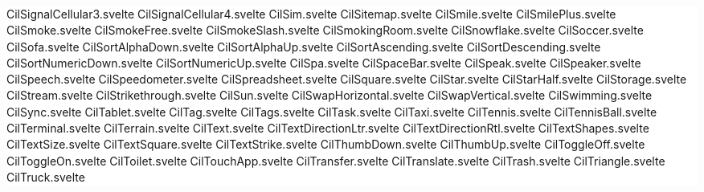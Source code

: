 CilSignalCellular3.svelte
CilSignalCellular4.svelte
CilSim.svelte
CilSitemap.svelte
CilSmile.svelte
CilSmilePlus.svelte
CilSmoke.svelte
CilSmokeFree.svelte
CilSmokeSlash.svelte
CilSmokingRoom.svelte
CilSnowflake.svelte
CilSoccer.svelte
CilSofa.svelte
CilSortAlphaDown.svelte
CilSortAlphaUp.svelte
CilSortAscending.svelte
CilSortDescending.svelte
CilSortNumericDown.svelte
CilSortNumericUp.svelte
CilSpa.svelte
CilSpaceBar.svelte
CilSpeak.svelte
CilSpeaker.svelte
CilSpeech.svelte
CilSpeedometer.svelte
CilSpreadsheet.svelte
CilSquare.svelte
CilStar.svelte
CilStarHalf.svelte
CilStorage.svelte
CilStream.svelte
CilStrikethrough.svelte
CilSun.svelte
CilSwapHorizontal.svelte
CilSwapVertical.svelte
CilSwimming.svelte
CilSync.svelte
CilTablet.svelte
CilTag.svelte
CilTags.svelte
CilTask.svelte
CilTaxi.svelte
CilTennis.svelte
CilTennisBall.svelte
CilTerminal.svelte
CilTerrain.svelte
CilText.svelte
CilTextDirectionLtr.svelte
CilTextDirectionRtl.svelte
CilTextShapes.svelte
CilTextSize.svelte
CilTextSquare.svelte
CilTextStrike.svelte
CilThumbDown.svelte
CilThumbUp.svelte
CilToggleOff.svelte
CilToggleOn.svelte
CilToilet.svelte
CilTouchApp.svelte
CilTransfer.svelte
CilTranslate.svelte
CilTrash.svelte
CilTriangle.svelte
CilTruck.svelte